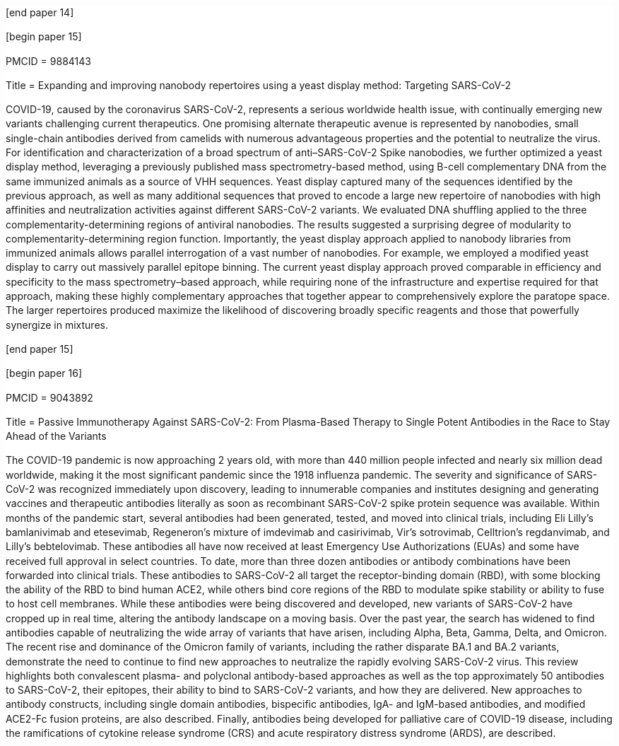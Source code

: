 [end paper 14]

[begin paper 15]

PMCID = 9884143

Title = Expanding and improving nanobody repertoires using a yeast display method: Targeting SARS-CoV-2

COVID-19, caused by the coronavirus SARS-CoV-2, represents a serious worldwide health issue, with continually emerging new variants challenging current therapeutics. One promising alternate therapeutic avenue is represented by nanobodies, small single-chain antibodies derived from camelids with numerous advantageous properties and the potential to neutralize the virus. For identification and characterization of a broad spectrum of anti–SARS-CoV-2 Spike nanobodies, we further optimized a yeast display method, leveraging a previously published mass spectrometry-based method, using B-cell complementary DNA from the same immunized animals as a source of VHH sequences. Yeast display captured many of the sequences identified by the previous approach, as well as many additional sequences that proved to encode a large new repertoire of nanobodies with high affinities and neutralization activities against different SARS-CoV-2 variants. We evaluated DNA shuffling applied to the three complementarity-determining regions of antiviral nanobodies. The results suggested a surprising degree of modularity to complementarity-determining region function. Importantly, the yeast display approach applied to nanobody libraries from immunized animals allows parallel interrogation of a vast number of nanobodies. For example, we employed a modified yeast display to carry out massively parallel epitope binning. The current yeast display approach proved comparable in efficiency and specificity to the mass spectrometry–based approach, while requiring none of the infrastructure and expertise required for that approach, making these highly complementary approaches that together appear to comprehensively explore the paratope space. The larger repertoires produced maximize the likelihood of discovering broadly specific reagents and those that powerfully synergize in mixtures.

[end paper 15]

[begin paper 16]

PMCID = 9043892

Title = Passive Immunotherapy Against SARS-CoV-2: From Plasma-Based Therapy to Single Potent Antibodies in the Race to Stay Ahead of the Variants

The COVID-19 pandemic is now approaching 2 years old, with more than 440 million people infected and nearly six million dead worldwide, making it the most significant pandemic since the 1918 influenza pandemic. The severity and significance of SARS-CoV-2 was recognized immediately upon discovery, leading to innumerable companies and institutes designing and generating vaccines and therapeutic antibodies literally as soon as recombinant SARS-CoV-2 spike protein sequence was available. Within months of the pandemic start, several antibodies had been generated, tested, and moved into clinical trials, including Eli Lilly’s bamlanivimab and etesevimab, Regeneron’s mixture of imdevimab and casirivimab, Vir’s sotrovimab, Celltrion’s regdanvimab, and Lilly’s bebtelovimab. These antibodies all have now received at least Emergency Use Authorizations (EUAs) and some have received full approval in select countries. To date, more than three dozen antibodies or antibody combinations have been forwarded into clinical trials. These antibodies to SARS-CoV-2 all target the receptor-binding domain (RBD), with some blocking the ability of the RBD to bind human ACE2, while others bind core regions of the RBD to modulate spike stability or ability to fuse to host cell membranes. While these antibodies were being discovered and developed, new variants of SARS-CoV-2 have cropped up in real time, altering the antibody landscape on a moving basis. Over the past year, the search has widened to find antibodies capable of neutralizing the wide array of variants that have arisen, including Alpha, Beta, Gamma, Delta, and Omicron. The recent rise and dominance of the Omicron family of variants, including the rather disparate BA.1 and BA.2 variants, demonstrate the need to continue to find new approaches to neutralize the rapidly evolving SARS-CoV-2 virus. This review highlights both convalescent plasma- and polyclonal antibody-based approaches as well as the top approximately 50 antibodies to SARS-CoV-2, their epitopes, their ability to bind to SARS-CoV-2 variants, and how they are delivered. New approaches to antibody constructs, including single domain antibodies, bispecific antibodies, IgA- and IgM-based antibodies, and modified ACE2-Fc fusion proteins, are also described. Finally, antibodies being developed for palliative care of COVID-19 disease, including the ramifications of cytokine release syndrome (CRS) and acute respiratory distress syndrome (ARDS), are described.
